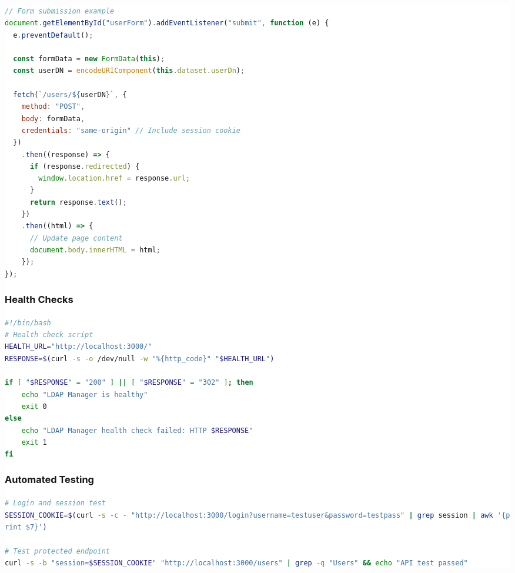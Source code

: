 ```javascript
// Form submission example
document.getElementById("userForm").addEventListener("submit", function (e) {
  e.preventDefault();

  const formData = new FormData(this);
  const userDN = encodeURIComponent(this.dataset.userDn);

  fetch(`/users/${userDN}`, {
    method: "POST",
    body: formData,
    credentials: "same-origin" // Include session cookie
  })
    .then((response) => {
      if (response.redirected) {
        window.location.href = response.url;
      }
      return response.text();
    })
    .then((html) => {
      // Update page content
      document.body.innerHTML = html;
    });
});
```

### Health Checks

```bash
#!/bin/bash
# Health check script
HEALTH_URL="http://localhost:3000/"
RESPONSE=$(curl -s -o /dev/null -w "%{http_code}" "$HEALTH_URL")

if [ "$RESPONSE" = "200" ] || [ "$RESPONSE" = "302" ]; then
    echo "LDAP Manager is healthy"
    exit 0
else
    echo "LDAP Manager health check failed: HTTP $RESPONSE"
    exit 1
fi
```

### Automated Testing

```bash
# Login and session test
SESSION_COOKIE=$(curl -s -c - "http://localhost:3000/login?username=testuser&password=testpass" | grep session | awk '{print $7}')

# Test protected endpoint
curl -s -b "session=$SESSION_COOKIE" "http://localhost:3000/users" | grep -q "Users" && echo "API test passed"
```
